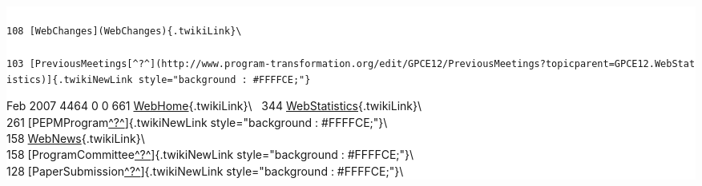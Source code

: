                                                                                                                                                                                                                                                                                                                                                                                                                                                                                                                                      108 [WebChanges](WebChanges){.twikiLink}\                                                                                                                                                              
                                                                                                                                                                                                                                                                                                                                                                                                                                                                                                                                     103 [PreviousMeetings[^?^](http://www.program-transformation.org/edit/GPCE12/PreviousMeetings?topicparent=GPCE12.WebStatistics)]{.twikiNewLink style="background : #FFFFCE;"}                          

  Feb 2007                                                                                                                         4464                                                                                                                            0                                                                                                                               0                                                                                                                                 661 [WebHome](WebHome){.twikiLink}\                                                                                                                                                                     
                                                                                                                                                                                                                                                                                                                                                                                                                                                                                                                                     344 [WebStatistics](WebStatistics){.twikiLink}\                                                                                                                                                        
                                                                                                                                                                                                                                                                                                                                                                                                                                                                                                                                     261 [PEPMProgram[^?^](http://www.program-transformation.org/edit/GPCE12/PEPMProgram?topicparent=GPCE12.WebStatistics)]{.twikiNewLink style="background : #FFFFCE;"}\                                   
                                                                                                                                                                                                                                                                                                                                                                                                                                                                                                                                     158 [WebNews](WebNews){.twikiLink}\                                                                                                                                                                    
                                                                                                                                                                                                                                                                                                                                                                                                                                                                                                                                     158 [ProgramCommittee[^?^](http://www.program-transformation.org/edit/GPCE12/ProgramCommittee?topicparent=GPCE12.WebStatistics)]{.twikiNewLink style="background : #FFFFCE;"}\                         
                                                                                                                                                                                                                                                                                                                                                                                                                                                                                                                                     128 [PaperSubmission[^?^](http://www.program-transformation.org/edit/GPCE12/PaperSubmission?topicparent=GPCE12.WebStatistics)]{.twikiNewLink style="background : #FFFFCE;"}\                           